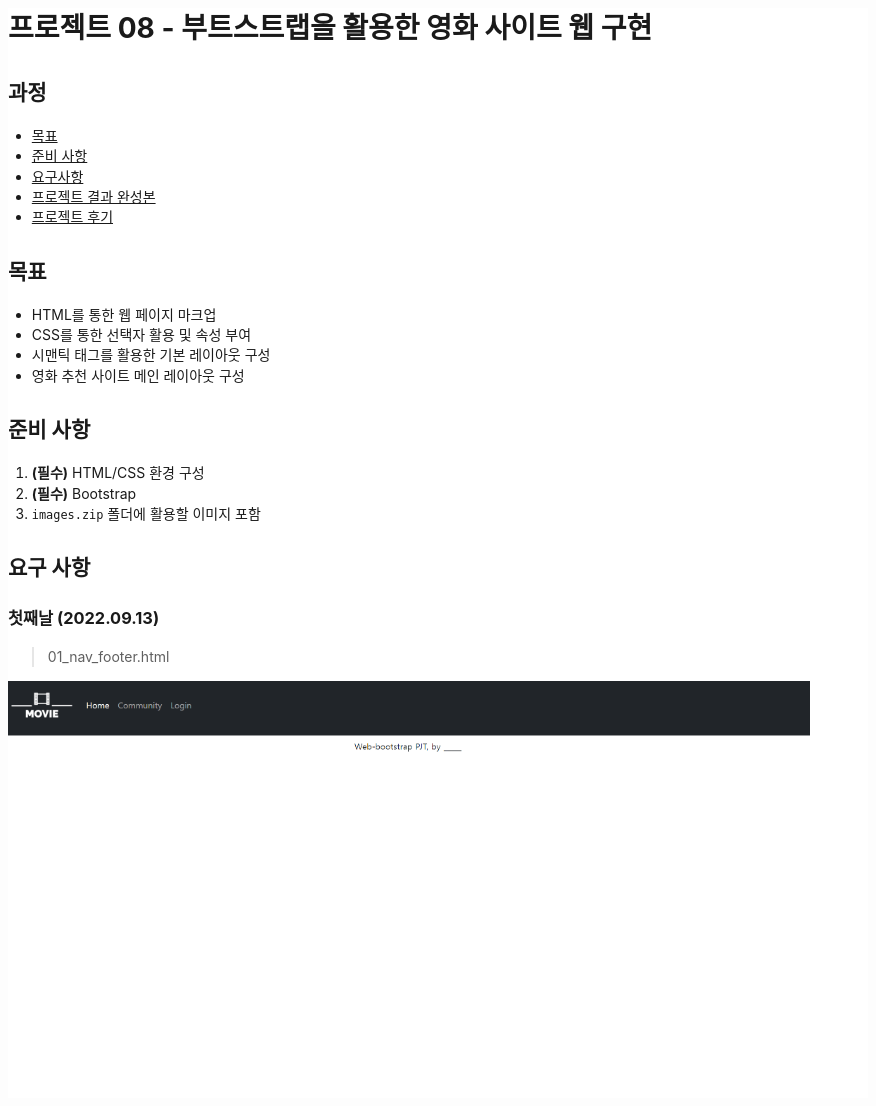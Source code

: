 # 프로젝트 08 - 부트스트랩을 활용한 영화 사이트 웹 구현



## 과정
- [목표](#목표)
- [준비 사항](#준비-사항)
- [요구사항](#요구-사항)
- [프로젝트 결과 완성본](#프로젝트-결과-완성본)
- [프로젝트 후기](#프로젝트-후기)



## 목표
- HTML를 통한 웹 페이지 마크업
- CSS를 통한 선택자 활용 및 속성 부여
- 시맨틱 태그를 활용한 기본 레이아웃 구성
- 영화 추천 사이트 메인 레이아웃 구성



## 준비 사항
1. **(필수)** HTML/CSS 환경 구성
2. **(필수)** Bootstrap
3. `images.zip` 폴더에 활용할 이미지 포함



## 요구 사항
### 첫째날 (2022.09.13)

> 01_nav_footer.html

![nav_footer.html 완성본 이미지](img/nav_footer.png)
